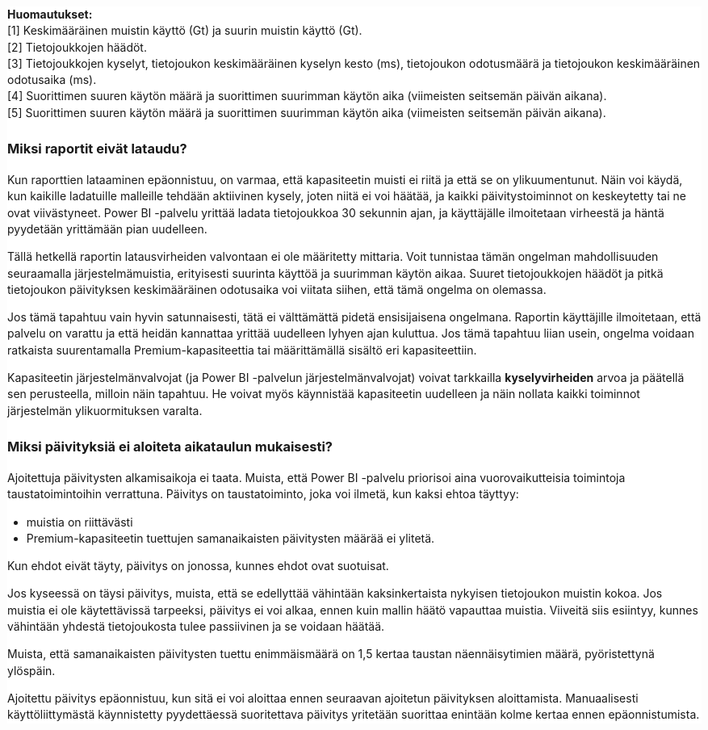 **Huomautukset:**    
<a name="endnote-1"></a>\[1\] Keskimääräinen muistin käyttö (Gt) ja suurin muistin käyttö (Gt).   
<a name="endnote-2"></a>\[2\] Tietojoukkojen häädöt.   
<a name="endnote-3"></a>\[3\] Tietojoukkojen kyselyt, tietojoukon keskimääräinen kyselyn kesto (ms), tietojoukon odotusmäärä ja tietojoukon keskimääräinen odotusaika (ms).   
<a name="endnote-4"></a>\[4\] Suorittimen suuren käytön määrä ja suorittimen suurimman käytön aika (viimeisten seitsemän päivän aikana).   
<a name="endnote-5"></a>\[5\] Suorittimen suuren käytön määrä ja suorittimen suurimman käytön aika (viimeisten seitsemän päivän aikana).   

### <a name="why-are-reports-not-loading"></a>Miksi raportit eivät lataudu?

Kun raporttien lataaminen epäonnistuu, on varmaa, että kapasiteetin muisti ei riitä ja että se on ylikuumentunut. Näin voi käydä, kun kaikille ladatuille malleille tehdään aktiivinen kysely, joten niitä ei voi häätää, ja kaikki päivitystoiminnot on keskeytetty tai ne ovat viivästyneet. Power BI -palvelu yrittää ladata tietojoukkoa 30 sekunnin ajan, ja käyttäjälle ilmoitetaan virheestä ja häntä pyydetään yrittämään pian uudelleen.

Tällä hetkellä raportin latausvirheiden valvontaan ei ole määritetty mittaria. Voit tunnistaa tämän ongelman mahdollisuuden seuraamalla järjestelmämuistia, erityisesti suurinta käyttöä ja suurimman käytön aikaa. Suuret tietojoukkojen häädöt ja pitkä tietojoukon päivityksen keskimääräinen odotusaika voi viitata siihen, että tämä ongelma on olemassa.

Jos tämä tapahtuu vain hyvin satunnaisesti, tätä ei välttämättä pidetä ensisijaisena ongelmana. Raportin käyttäjille ilmoitetaan, että palvelu on varattu ja että heidän kannattaa yrittää uudelleen lyhyen ajan kuluttua. Jos tämä tapahtuu liian usein, ongelma voidaan ratkaista suurentamalla Premium-kapasiteettia tai määrittämällä sisältö eri kapasiteettiin.

Kapasiteetin järjestelmänvalvojat (ja Power BI -palvelun järjestelmänvalvojat) voivat tarkkailla **kyselyvirheiden** arvoa ja päätellä sen perusteella, milloin näin tapahtuu. He voivat myös käynnistää kapasiteetin uudelleen ja näin nollata kaikki toiminnot järjestelmän ylikuormituksen varalta.

### <a name="why-are-refreshes-not-starting-on-schedule"></a>Miksi päivityksiä ei aloiteta aikataulun mukaisesti?

Ajoitettuja päivitysten alkamisaikoja ei taata. Muista, että Power BI -palvelu priorisoi aina vuorovaikutteisia toimintoja taustatoimintoihin verrattuna. Päivitys on taustatoiminto, joka voi ilmetä, kun kaksi ehtoa täyttyy:

- muistia on riittävästi
- Premium-kapasiteetin tuettujen samanaikaisten päivitysten määrää ei ylitetä.

Kun ehdot eivät täyty, päivitys on jonossa, kunnes ehdot ovat suotuisat.

Jos kyseessä on täysi päivitys, muista, että se edellyttää vähintään kaksinkertaista nykyisen tietojoukon muistin kokoa. Jos muistia ei ole käytettävissä tarpeeksi, päivitys ei voi alkaa, ennen kuin mallin häätö vapauttaa muistia. Viiveitä siis esiintyy, kunnes vähintään yhdestä tietojoukosta tulee passiivinen ja se voidaan häätää.

Muista, että samanaikaisten päivitysten tuettu enimmäismäärä on 1,5 kertaa taustan näennäisytimien määrä, pyöristettynä ylöspäin.

Ajoitettu päivitys epäonnistuu, kun sitä ei voi aloittaa ennen seuraavan ajoitetun päivityksen aloittamista. Manuaalisesti käyttöliittymästä käynnistetty pyydettäessä suoritettava päivitys yritetään suorittaa enintään kolme kertaa ennen epäonnistumista.
